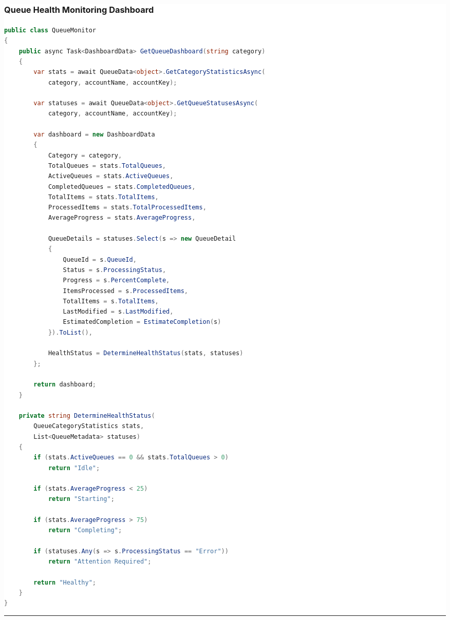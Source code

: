 ### Queue Health Monitoring Dashboard

```csharp
public class QueueMonitor
{
    public async Task<DashboardData> GetQueueDashboard(string category)
    {
        var stats = await QueueData<object>.GetCategoryStatisticsAsync(
            category, accountName, accountKey);
        
        var statuses = await QueueData<object>.GetQueueStatusesAsync(
            category, accountName, accountKey);
        
        var dashboard = new DashboardData
        {
            Category = category,
            TotalQueues = stats.TotalQueues,
            ActiveQueues = stats.ActiveQueues,
            CompletedQueues = stats.CompletedQueues,
            TotalItems = stats.TotalItems,
            ProcessedItems = stats.TotalProcessedItems,
            AverageProgress = stats.AverageProgress,
            
            QueueDetails = statuses.Select(s => new QueueDetail
            {
                QueueId = s.QueueId,
                Status = s.ProcessingStatus,
                Progress = s.PercentComplete,
                ItemsProcessed = s.ProcessedItems,
                TotalItems = s.TotalItems,
                LastModified = s.LastModified,
                EstimatedCompletion = EstimateCompletion(s)
            }).ToList(),
            
            HealthStatus = DetermineHealthStatus(stats, statuses)
        };
        
        return dashboard;
    }
    
    private string DetermineHealthStatus(
        QueueCategoryStatistics stats, 
        List<QueueMetadata> statuses)
    {
        if (stats.ActiveQueues == 0 && stats.TotalQueues > 0)
            return "Idle";
        
        if (stats.AverageProgress < 25)
            return "Starting";
        
        if (stats.AverageProgress > 75)
            return "Completing";
        
        if (statuses.Any(s => s.ProcessingStatus == "Error"))
            return "Attention Required";
        
        return "Healthy";
    }
}
```

---